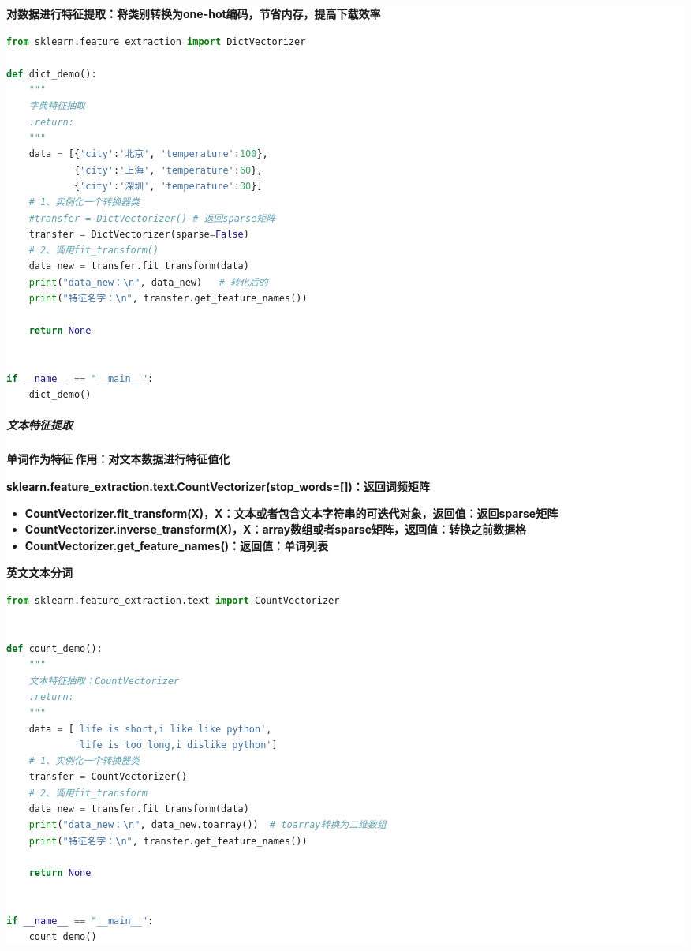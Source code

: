 
**对数据进行特征提取：将类别转换为one-hot编码，节省内存，提高下载效率**

```py
from sklearn.feature_extraction import DictVectorizer

def dict_demo():
    """
    字典特征抽取
    :return:
    """
    data = [{'city':'北京', 'temperature':100},
            {'city':'上海', 'temperature':60},
            {'city':'深圳', 'temperature':30}]
    # 1、实例化一个转换器类
    #transfer = DictVectorizer() # 返回sparse矩阵
    transfer = DictVectorizer(sparse=False)
    # 2、调用fit_transform()
    data_new = transfer.fit_transform(data)
    print("data_new：\n", data_new)   # 转化后的
    print("特征名字：\n", transfer.get_feature_names())

    return None


if __name__ == "__main__":
    dict_demo()
```

##### **文本特征提取**

**单词作为特征      作用：对文本数据进行特征值化**

**sklearn.feature_extraction.text.CountVectorizer(stop_words=[])：返回词频矩阵**

- **CountVectorizer.fit_transform(X)，X：文本或者包含文本字符串的可迭代对象，返回值：返回sparse矩阵**
- **CountVectorizer.inverse_transform(X)，X：array数组或者sparse矩阵，返回值：转换之前数据格**
- **CountVectorizer.get_feature_names()：返回值：单词列表**

**英文文本分词**

```py
from sklearn.feature_extraction.text import CountVectorizer


def count_demo():
    """
    文本特征抽取：CountVectorizer
    :return:
    """
    data = ['life is short,i like like python',
            'life is too long,i dislike python']
    # 1、实例化一个转换器类
    transfer = CountVectorizer()
    # 2、调用fit_transform
    data_new = transfer.fit_transform(data)
    print("data_new：\n", data_new.toarray())  # toarray转换为二维数组
    print("特征名字：\n", transfer.get_feature_names())

    return None


if __name__ == "__main__":
    count_demo()
```

